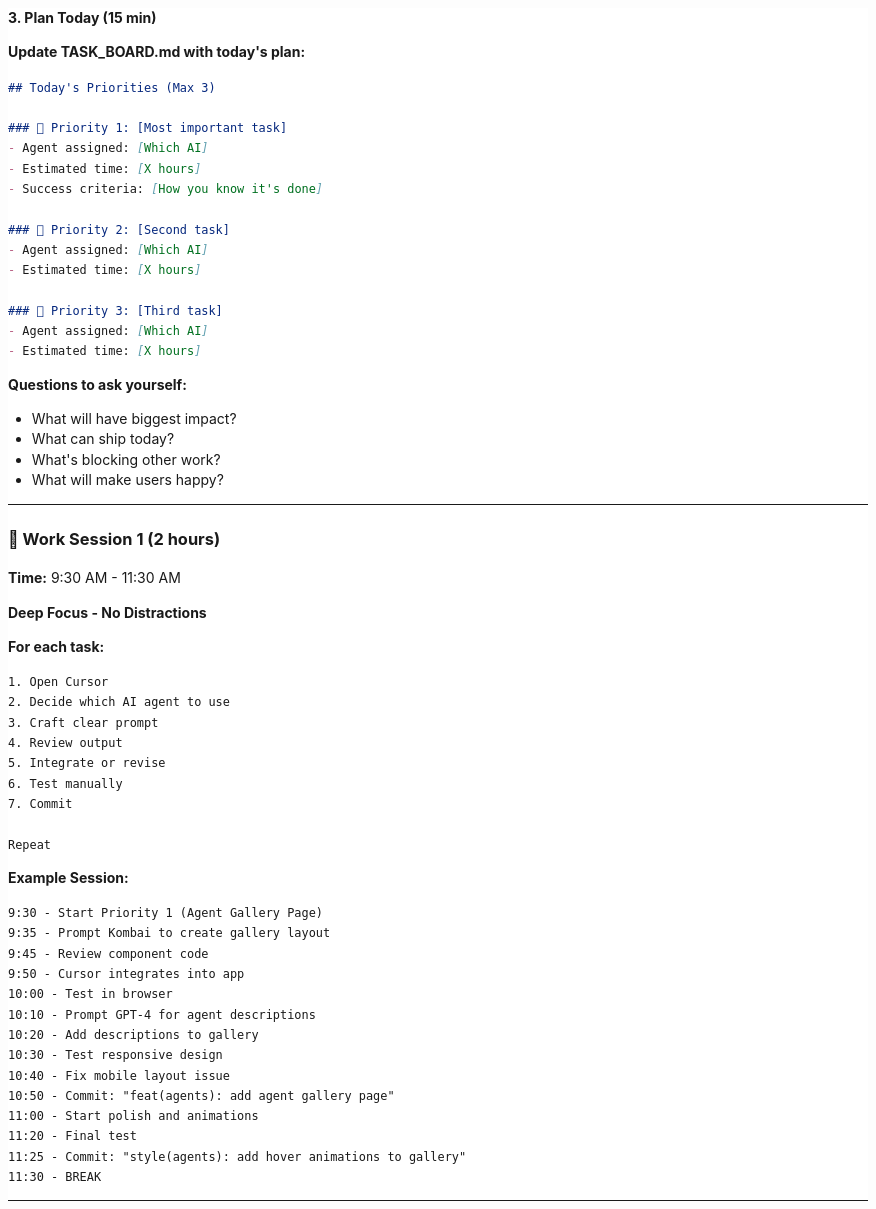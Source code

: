 **3. Plan Today (15 min)**

**Update TASK_BOARD.md with today's plan:**

```markdown
## Today's Priorities (Max 3)

### 🎯 Priority 1: [Most important task]
- Agent assigned: [Which AI]
- Estimated time: [X hours]
- Success criteria: [How you know it's done]

### 🎯 Priority 2: [Second task]
- Agent assigned: [Which AI]
- Estimated time: [X hours]

### 🎯 Priority 3: [Third task]
- Agent assigned: [Which AI]
- Estimated time: [X hours]
```

**Questions to ask yourself:**
- What will have biggest impact?
- What can ship today?
- What's blocking other work?
- What will make users happy?

---

### 💪 Work Session 1 (2 hours)

**Time:** 9:30 AM - 11:30 AM

**Deep Focus - No Distractions**

**For each task:**

```
1. Open Cursor
2. Decide which AI agent to use
3. Craft clear prompt
4. Review output
5. Integrate or revise
6. Test manually
7. Commit

Repeat
```

**Example Session:**

```
9:30 - Start Priority 1 (Agent Gallery Page)
9:35 - Prompt Kombai to create gallery layout
9:45 - Review component code
9:50 - Cursor integrates into app
10:00 - Test in browser
10:10 - Prompt GPT-4 for agent descriptions
10:20 - Add descriptions to gallery
10:30 - Test responsive design
10:40 - Fix mobile layout issue
10:50 - Commit: "feat(agents): add agent gallery page"
11:00 - Start polish and animations
11:20 - Final test
11:25 - Commit: "style(agents): add hover animations to gallery"
11:30 - BREAK
```

---